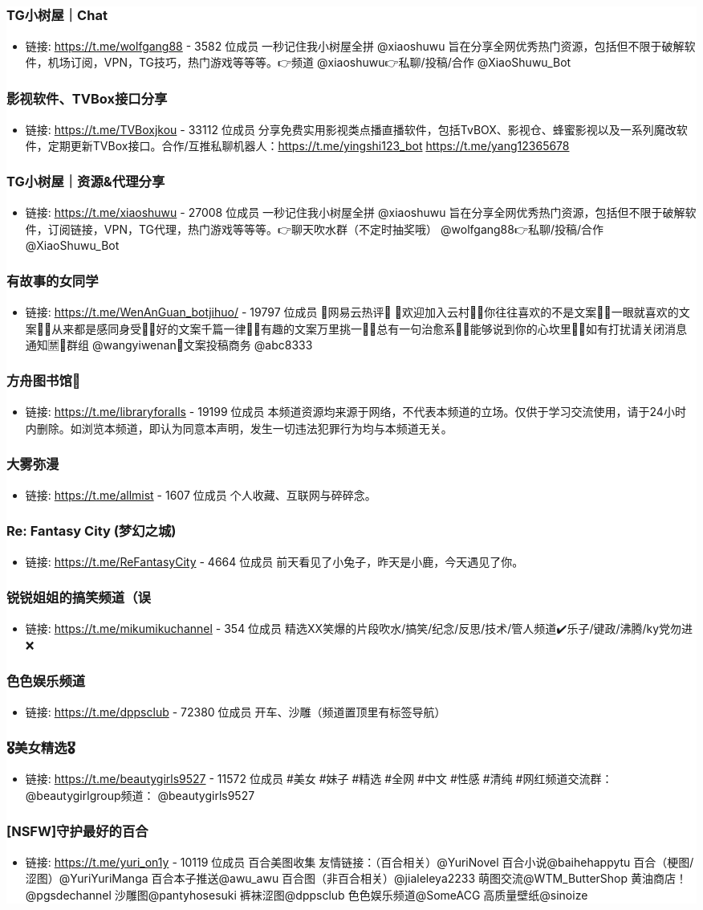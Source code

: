 ### TG小树屋｜Chat
- 链接: https://t.me/wolfgang88 - 3582 位成员
  一秒记住我小树屋全拼 @xiaoshuwu 旨在分享全网优秀热门资源，包括但不限于破解软件，机场订阅，VPN，TG技巧，热门游戏等等等。👉频道  @xiaoshuwu👉私聊/投稿/合作 @XiaoShuwu_Bot

### 影视软件、TVBox接口分享
- 链接: https://t.me/TVBoxjkou - 33112 位成员
  分享免费实用影视类点播直播软件，包括TvBOX、影视仓、蜂蜜影视以及一系列魔改软件，定期更新TVBox接口。合作/互推私聊机器人：https://t.me/yingshi123_bot    https://t.me/yang12365678

### TG小树屋｜资源&代理分享
- 链接: https://t.me/xiaoshuwu - 27008 位成员
  一秒记住我小树屋全拼 @xiaoshuwu 旨在分享全网优秀热门资源，包括但不限于破解软件，订阅链接，VPN，TG代理，热门游戏等等等。👉聊天吹水群（不定时抽奖哦） @wolfgang88👉私聊/投稿/合作 @XiaoShuwu_Bot

### 有故事的女同学
- 链接: https://t.me/WenAnGuan_botjihuo/ - 19797 位成员
  💖网易云热评💖  👏欢迎加入云村👏🌺你往往喜欢的不是文案🌺💌一眼就喜欢的文案💌💌从来都是感同身受💌💌好的文案千篇一律💌💌有趣的文案万里挑一💌💌总有一句治愈系💌💌能够说到你的心坎里💌🈲如有打扰请关闭消息通知🈲👏群组 @wangyiwenan👏文案投稿商务 @abc8333

### 方舟图书馆🚢
- 链接: https://t.me/libraryforalls - 19199 位成员
  本频道资源均来源于网络，不代表本频道的立场。仅供于学习交流使用，请于24小时内删除。如浏览本频道，即认为同意本声明，发生一切违法犯罪行为均与本频道无关。

### 大雾弥漫
- 链接: https://t.me/allmist - 1607 位成员
  个人收藏、互联网与碎碎念。

### Re: Fantasy City (梦幻之城)
- 链接: https://t.me/ReFantasyCity - 4664 位成员
  前天看见了小兔子，昨天是小鹿，今天遇见了你。

### 锐锐姐姐的搞笑频道（误
- 链接: https://t.me/mikumikuchannel - 354 位成员
  精选XX笑爆的片段吹水/搞笑/纪念/反思/技术/管人频道✔️乐子/键政/沸腾/ky党勿进❌

### 色色娱乐频道
- 链接: https://t.me/dppsclub - 72380 位成员
  开车、沙雕（频道置顶里有标签导航）

### 🎖美女精选🎖
- 链接: https://t.me/beautygirls9527 - 11572 位成员
  #美女 #妹子 #精选 #全网 #中文 #性感 #清纯 #网红频道交流群： @beautygirlgroup频道： @beautygirls9527

### [NSFW]守护最好的百合
- 链接: https://t.me/yuri_on1y - 10119 位成员
  百合美图收集 友情链接：（百合相关）@YuriNovel 百合小说@baihehappytu 百合（梗图/涩图）@YuriYuriManga 百合本子推送@awu_awu 百合图（非百合相关）@jialeleya2233 萌图交流@WTM_ButterShop 黄油商店！@pgsdechannel 沙雕图@pantyhosesuki 裤袜涩图@dppsclub 色色娱乐频道@SomeACG 高质量壁纸@sinoize
